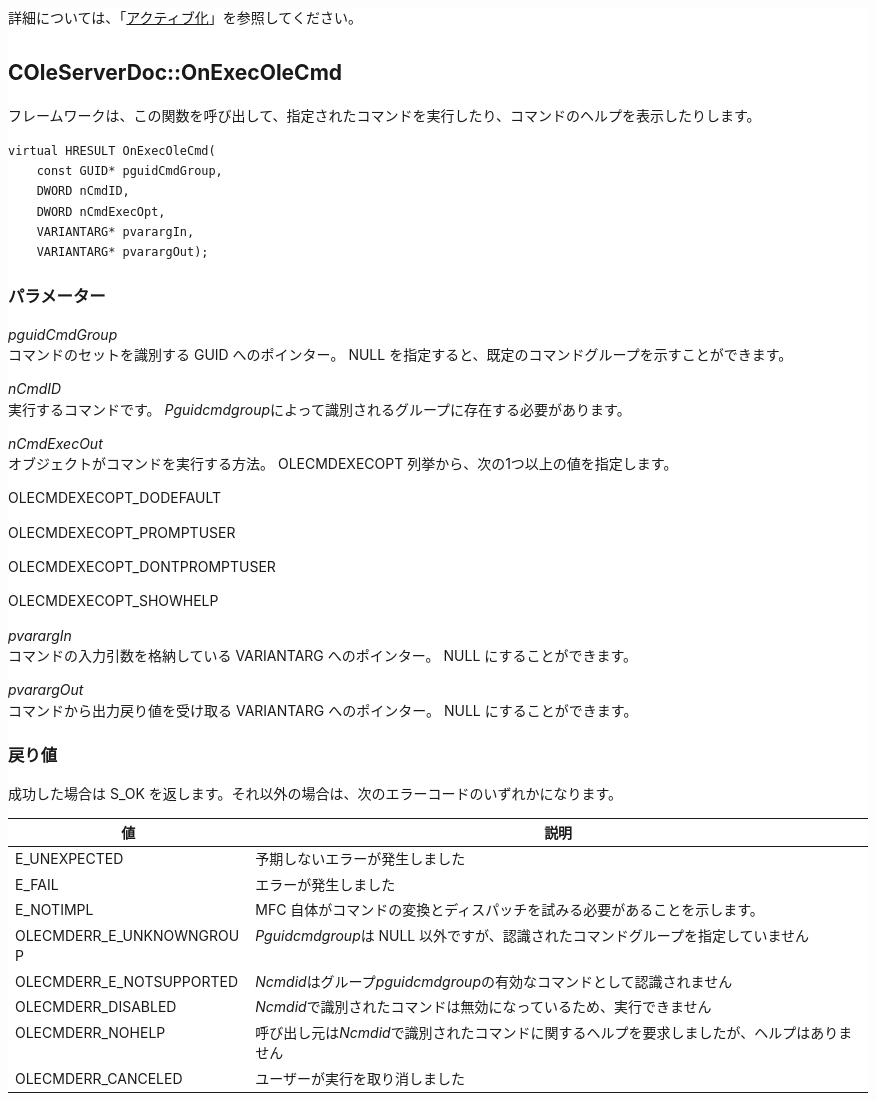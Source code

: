 詳細については、「[アクティブ化](../../mfc/activation-cpp.md)」を参照してください。

##  <a name="onexecolecmd"></a>COleServerDoc::OnExecOleCmd

フレームワークは、この関数を呼び出して、指定されたコマンドを実行したり、コマンドのヘルプを表示したりします。

```
virtual HRESULT OnExecOleCmd(
    const GUID* pguidCmdGroup,
    DWORD nCmdID,
    DWORD nCmdExecOpt,
    VARIANTARG* pvarargIn,
    VARIANTARG* pvarargOut);
```

### <a name="parameters"></a>パラメーター

*pguidCmdGroup*<br/>
コマンドのセットを識別する GUID へのポインター。 NULL を指定すると、既定のコマンドグループを示すことができます。

*nCmdID*<br/>
実行するコマンドです。 *Pguidcmdgroup*によって識別されるグループに存在する必要があります。

*nCmdExecOut*<br/>
オブジェクトがコマンドを実行する方法。 OLECMDEXECOPT 列挙から、次の1つ以上の値を指定します。

OLECMDEXECOPT_DODEFAULT

OLECMDEXECOPT_PROMPTUSER

OLECMDEXECOPT_DONTPROMPTUSER

OLECMDEXECOPT_SHOWHELP

*pvarargIn*<br/>
コマンドの入力引数を格納している VARIANTARG へのポインター。 NULL にすることができます。

*pvarargOut*<br/>
コマンドから出力戻り値を受け取る VARIANTARG へのポインター。 NULL にすることができます。

### <a name="return-value"></a>戻り値

成功した場合は S_OK を返します。それ以外の場合は、次のエラーコードのいずれかになります。

|値|説明|
|-----------|-----------------|
|E_UNEXPECTED|予期しないエラーが発生しました|
|E_FAIL|エラーが発生しました|
|E_NOTIMPL|MFC 自体がコマンドの変換とディスパッチを試みる必要があることを示します。|
|OLECMDERR_E_UNKNOWNGROUP|*Pguidcmdgroup*は NULL 以外ですが、認識されたコマンドグループを指定していません|
|OLECMDERR_E_NOTSUPPORTED|*Ncmdid*はグループ*pguidcmdgroup*の有効なコマンドとして認識されません|
|OLECMDERR_DISABLED|*Ncmdid*で識別されたコマンドは無効になっているため、実行できません|
|OLECMDERR_NOHELP|呼び出し元は*Ncmdid*で識別されたコマンドに関するヘルプを要求しましたが、ヘルプはありません|
|OLECMDERR_CANCELED|ユーザーが実行を取り消しました|
